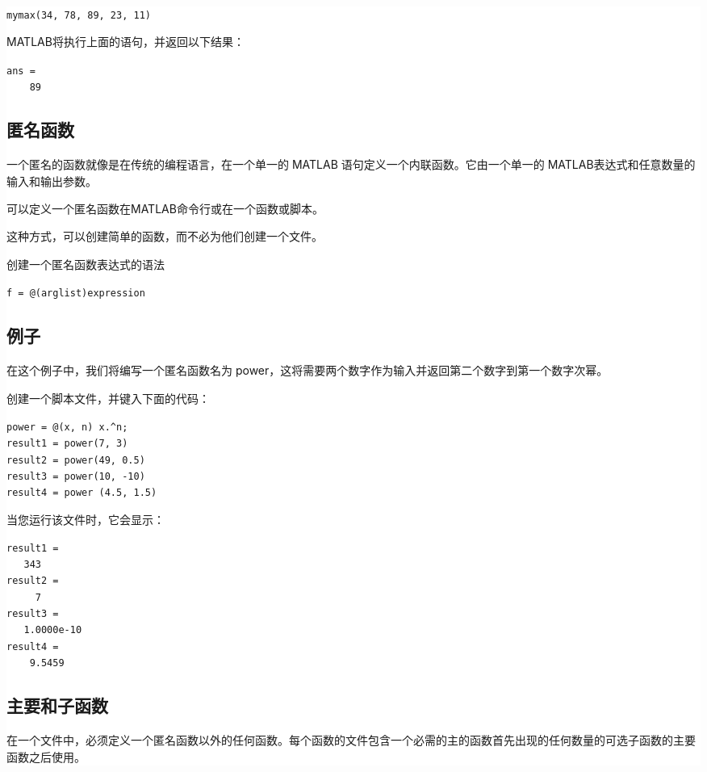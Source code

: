 ```
mymax(34, 78, 89, 23, 11)
```

MATLAB将执行上面的语句，并返回以下结果：

```
ans =
    89

```

## 匿名函数

一个匿名的函数就像是在传统的编程语言，在一个单一的 MATLAB 语句定义一个内联函数。它由一个单一的 MATLAB表达式和任意数量的输入和输出参数。

可以定义一个匿名函数在MATLAB命令行或在一个函数或脚本。

这种方式，可以创建简单的函数，而不必为他们创建一个文件。

创建一个匿名函数表达式的语法

```
f = @(arglist)expression
```

## 例子

在这个例子中，我们将编写一个匿名函数名为 power，这将需要两个数字作为输入并返回第二个数字到第一个数字次幂。

创建一个脚本文件，并键入下面的代码：

```
power = @(x, n) x.^n;
result1 = power(7, 3)
result2 = power(49, 0.5)
result3 = power(10, -10)
result4 = power (4.5, 1.5)
```

当您运行该文件时，它会显示：

```
result1 =
   343
result2 =
     7
result3 =
   1.0000e-10
result4 =
    9.5459

```

## 主要和子函数

在一个文件中，必须定义一个匿名函数以外的任何函数。每个函数的文件包含一个必需的主的函数首先出现的任何数量的可选子函数的主要函数之后使用。
